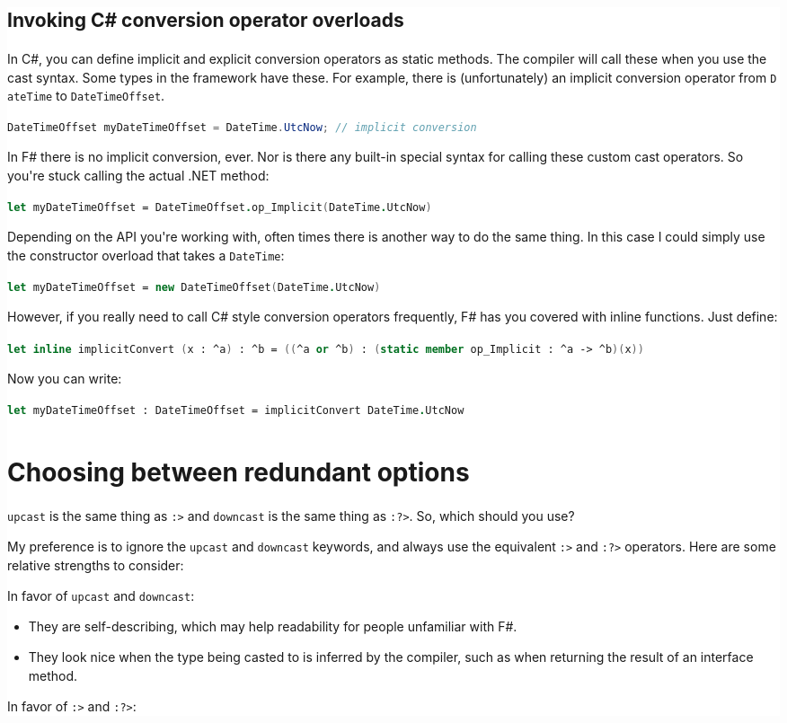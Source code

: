 ## Invoking C# conversion operator overloads

In C#, you can define implicit and explicit conversion operators as static
methods. The compiler will call these when you use the cast syntax. Some types
in the framework have these. For example, there is (unfortunately) an implicit
conversion operator from `DateTime` to `DateTimeOffset`.

```csharp
DateTimeOffset myDateTimeOffset = DateTime.UtcNow; // implicit conversion
```

In F# there is no implicit conversion, ever. Nor is there any built-in special
syntax for calling these custom cast operators. So you're stuck calling the
actual .NET method:

```fsharp
let myDateTimeOffset = DateTimeOffset.op_Implicit(DateTime.UtcNow)
```

Depending on the API you're working with, often times there is another way to do
the same thing. In this case I could simply use the constructor overload that
takes a `DateTime`:

```fsharp
let myDateTimeOffset = new DateTimeOffset(DateTime.UtcNow)
```

However, if you really need to call C# style conversion operators frequently, F#
has you covered with inline functions. Just define:

```fsharp
let inline implicitConvert (x : ^a) : ^b = ((^a or ^b) : (static member op_Implicit : ^a -> ^b)(x))
```

Now you can write:

```fsharp
let myDateTimeOffset : DateTimeOffset = implicitConvert DateTime.UtcNow
```

# Choosing between redundant options

`upcast` is the same thing as `:>` and `downcast` is the same thing as `:?>`.
So, which should you use?

My preference is to ignore the `upcast` and `downcast` keywords, and always use
the equivalent `:>` and `:?>` operators. Here are some relative strengths to consider:

In favor of `upcast` and `downcast`:

* They are self-describing, which may help readability for people unfamiliar
  with F#.

* They look nice when the type being casted to is inferred by the compiler, such
  as when returning the result of an interface method.


In favor of `:>` and `:?>`:
